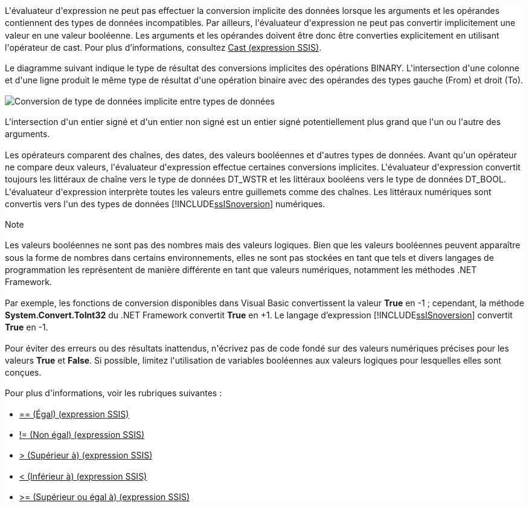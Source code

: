  L'évaluateur d'expression ne peut pas effectuer la conversion implicite des données lorsque les arguments et les opérandes contiennent des types de données incompatibles. Par ailleurs, l'évaluateur d'expression ne peut pas convertir implicitement une valeur en une valeur booléenne. Les arguments et les opérandes doivent être donc être converties explicitement en utilisant l'opérateur de cast. Pour plus d’informations, consultez [Cast &#40;expression SSIS&#41;](../../integration-services/expressions/cast-ssis-expression.md).  
  
 Le diagramme suivant indique le type de résultat des conversions implicites des opérations BINARY. L'intersection d'une colonne et d'une ligne produit le même type de résultat d'une opération binaire avec des opérandes des types gauche (From) et droit (To).  
  
 ![Conversion de type de données implicite entre types de données](../../integration-services/expressions/media/mw-dts-impl-conver-02.gif "Conversion de type de données implicite entre types de données")  
  
 L'intersection d'un entier signé et d'un entier non signé est un entier signé potentiellement plus grand que l'un ou l'autre des arguments.  
  
 Les opérateurs comparent des chaînes, des dates, des valeurs booléennes et d'autres types de données. Avant qu'un opérateur ne compare deux valeurs, l'évaluateur d'expression effectue certaines conversions implicites. L'évaluateur d'expression convertit toujours les littéraux de chaîne vers le type de données DT_WSTR et les littéraux booléens vers le type de données DT_BOOL. L'évaluateur d'expression interprète toutes les valeurs entre guillemets comme des chaînes. Les littéraux numériques sont convertis vers l'un des types de données [!INCLUDE[ssISnoversion](../../includes/ssisnoversion-md.md)] numériques.  
  
> [!NOTE]  
>  Les valeurs booléennes ne sont pas des nombres mais des valeurs logiques. Bien que les valeurs booléennes peuvent apparaître sous la forme de nombres dans certains environnements, elles ne sont pas stockées en tant que tels et divers langages de programmation les représentent de manière différente en tant que valeurs numériques, notamment les méthodes .NET Framework.  
>   
>  Par exemple, les fonctions de conversion disponibles dans Visual Basic convertissent la valeur **True** en -1 ; cependant, la méthode **System.Convert.ToInt32** du .NET Framework convertit **True** en +1. Le langage d’expression [!INCLUDE[ssISnoversion](../../includes/ssisnoversion-md.md)] convertit **True** en -1.  
>   
>  Pour éviter des erreurs ou des résultats inattendus, n'écrivez pas de code fondé sur des valeurs numériques précises pour les valeurs **True** et **False**. Si possible, limitez l'utilisation de variables booléennes aux valeurs logiques pour lesquelles elles sont conçues.  
  
 Pour plus d'informations, voir les rubriques suivantes :  
  
-   [== &#40;Égal&#41; &#40;expression SSIS&#41;](../../integration-services/expressions/equal-ssis-expression.md)  
  
-   [\!= &#40;Non égal&#41; &#40;expression SSIS&#41;](../../integration-services/expressions/unequal-ssis-expression.md)  
  
-   [&#62; &#40;Supérieur à&#41; &#40;expression SSIS&#41;](../../integration-services/expressions/greater-than-ssis-expression.md)  
  
-   [&#60; &#40;Inférieur à&#41; &#40;expression SSIS&#41;](../../integration-services/expressions/less-than-ssis-expression.md)  
  
-   [&#62;= &#40;Supérieur ou égal à&#41; &#40;expression SSIS&#41;](../../integration-services/expressions/greater-than-or-equal-to-ssis-expression.md)  
  